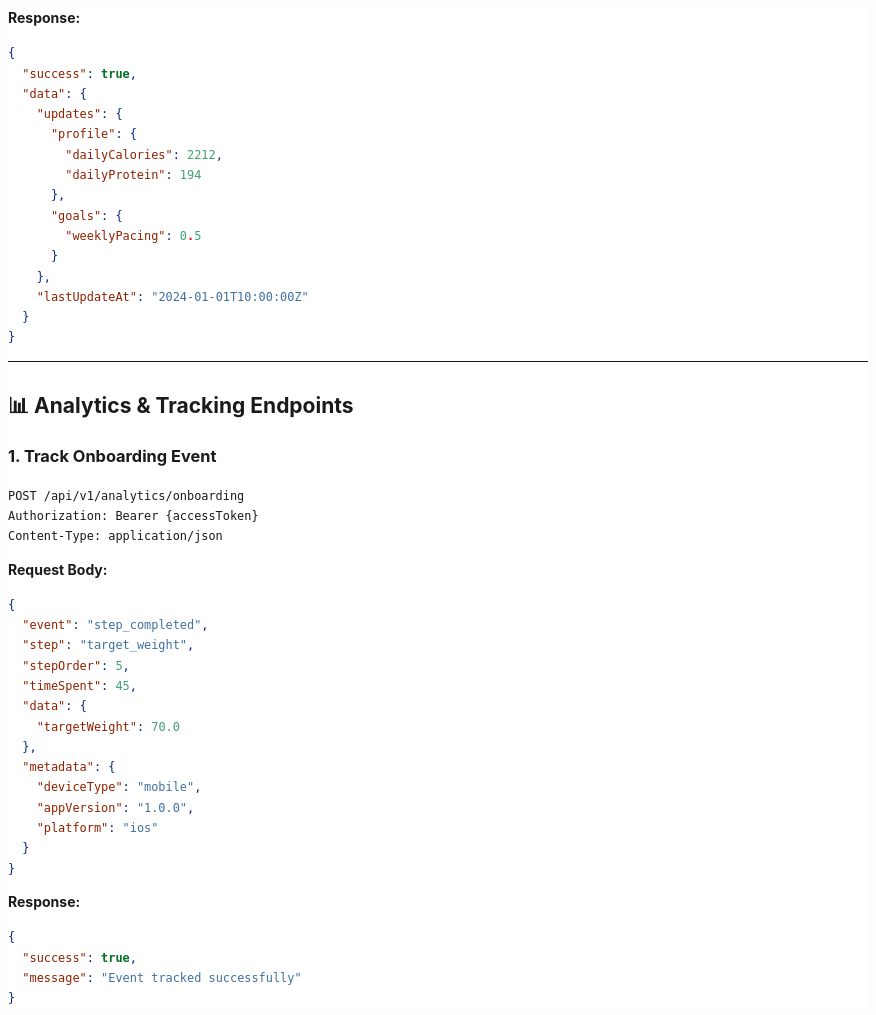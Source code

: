 **Response:**
```json
{
  "success": true,
  "data": {
    "updates": {
      "profile": {
        "dailyCalories": 2212,
        "dailyProtein": 194
      },
      "goals": {
        "weeklyPacing": 0.5
      }
    },
    "lastUpdateAt": "2024-01-01T10:00:00Z"
  }
}
```

---

## 📊 **Analytics & Tracking Endpoints**

### **1. Track Onboarding Event**
```http
POST /api/v1/analytics/onboarding
Authorization: Bearer {accessToken}
Content-Type: application/json
```

**Request Body:**
```json
{
  "event": "step_completed",
  "step": "target_weight",
  "stepOrder": 5,
  "timeSpent": 45,
  "data": {
    "targetWeight": 70.0
  },
  "metadata": {
    "deviceType": "mobile",
    "appVersion": "1.0.0",
    "platform": "ios"
  }
}
```

**Response:**
```json
{
  "success": true,
  "message": "Event tracked successfully"
}
```

